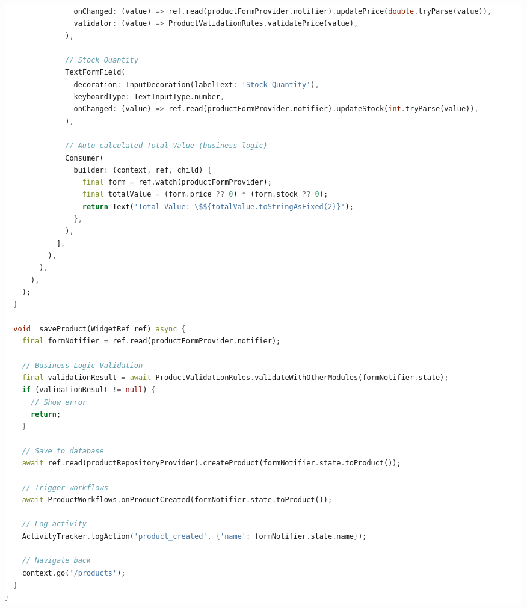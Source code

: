 ```dart
                onChanged: (value) => ref.read(productFormProvider.notifier).updatePrice(double.tryParse(value)),
                validator: (value) => ProductValidationRules.validatePrice(value),
              ),
              
              // Stock Quantity
              TextFormField(
                decoration: InputDecoration(labelText: 'Stock Quantity'),
                keyboardType: TextInputType.number,
                onChanged: (value) => ref.read(productFormProvider.notifier).updateStock(int.tryParse(value)),
              ),
              
              // Auto-calculated Total Value (business logic)
              Consumer(
                builder: (context, ref, child) {
                  final form = ref.watch(productFormProvider);
                  final totalValue = (form.price ?? 0) * (form.stock ?? 0);
                  return Text('Total Value: \$${totalValue.toStringAsFixed(2)}');
                },
              ),
            ],
          ),
        ),
      ),
    );
  }
  
  void _saveProduct(WidgetRef ref) async {
    final formNotifier = ref.read(productFormProvider.notifier);
    
    // Business Logic Validation
    final validationResult = await ProductValidationRules.validateWithOtherModules(formNotifier.state);
    if (validationResult != null) {
      // Show error
      return;
    }
    
    // Save to database
    await ref.read(productRepositoryProvider).createProduct(formNotifier.state.toProduct());
    
    // Trigger workflows
    await ProductWorkflows.onProductCreated(formNotifier.state.toProduct());
    
    // Log activity
    ActivityTracker.logAction('product_created', {'name': formNotifier.state.name});
    
    // Navigate back
    context.go('/products');
  }
}
```
